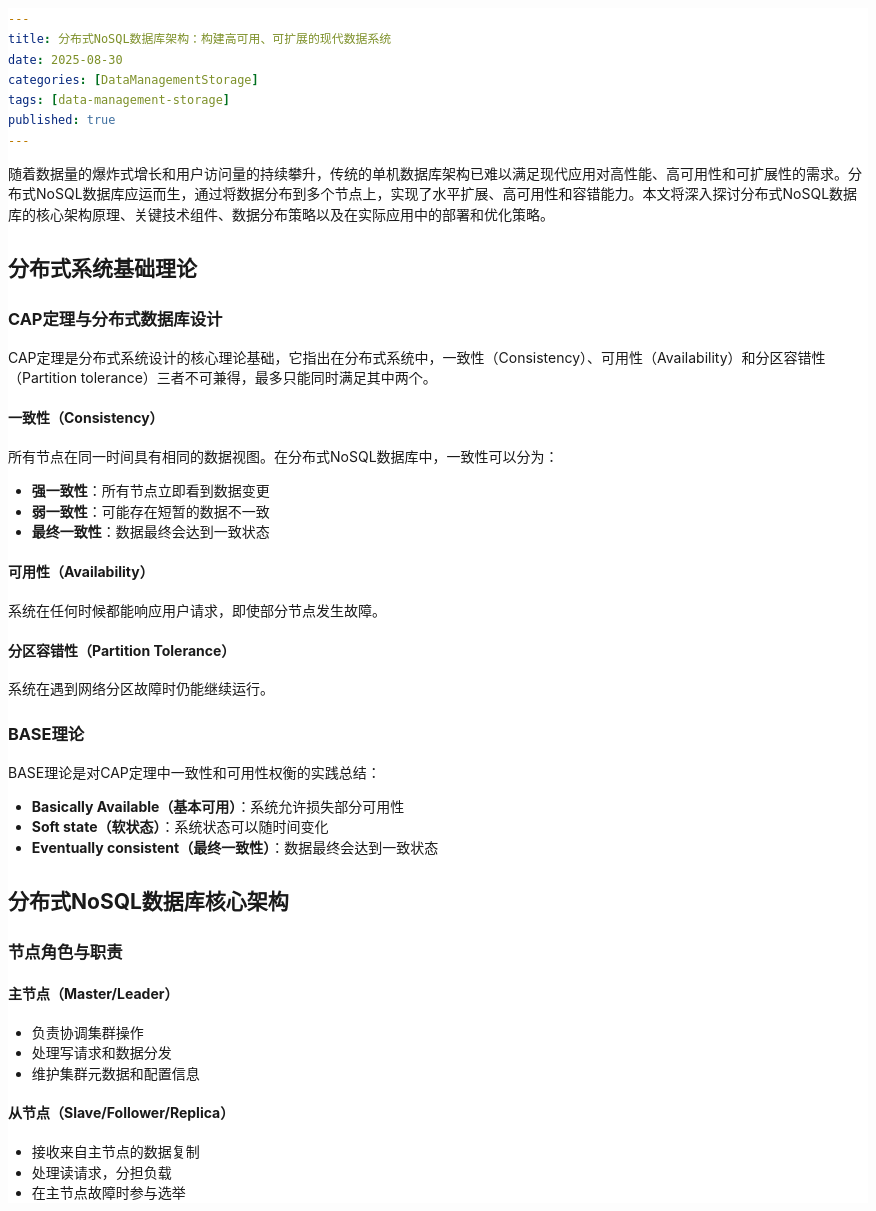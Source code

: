 ```yaml
---
title: 分布式NoSQL数据库架构：构建高可用、可扩展的现代数据系统
date: 2025-08-30
categories: [DataManagementStorage]
tags: [data-management-storage]
published: true
---
```


随着数据量的爆炸式增长和用户访问量的持续攀升，传统的单机数据库架构已难以满足现代应用对高性能、高可用性和可扩展性的需求。分布式NoSQL数据库应运而生，通过将数据分布到多个节点上，实现了水平扩展、高可用性和容错能力。本文将深入探讨分布式NoSQL数据库的核心架构原理、关键技术组件、数据分布策略以及在实际应用中的部署和优化策略。

## 分布式系统基础理论

### CAP定理与分布式数据库设计

CAP定理是分布式系统设计的核心理论基础，它指出在分布式系统中，一致性（Consistency）、可用性（Availability）和分区容错性（Partition tolerance）三者不可兼得，最多只能同时满足其中两个。

#### 一致性（Consistency）
所有节点在同一时间具有相同的数据视图。在分布式NoSQL数据库中，一致性可以分为：
- **强一致性**：所有节点立即看到数据变更
- **弱一致性**：可能存在短暂的数据不一致
- **最终一致性**：数据最终会达到一致状态

#### 可用性（Availability）
系统在任何时候都能响应用户请求，即使部分节点发生故障。

#### 分区容错性（Partition Tolerance）
系统在遇到网络分区故障时仍能继续运行。

### BASE理论

BASE理论是对CAP定理中一致性和可用性权衡的实践总结：
- **Basically Available（基本可用）**：系统允许损失部分可用性
- **Soft state（软状态）**：系统状态可以随时间变化
- **Eventually consistent（最终一致性）**：数据最终会达到一致状态

## 分布式NoSQL数据库核心架构

### 节点角色与职责

#### 主节点（Master/Leader）
- 负责协调集群操作
- 处理写请求和数据分发
- 维护集群元数据和配置信息

#### 从节点（Slave/Follower/Replica）
- 接收来自主节点的数据复制
- 处理读请求，分担负载
- 在主节点故障时参与选举
